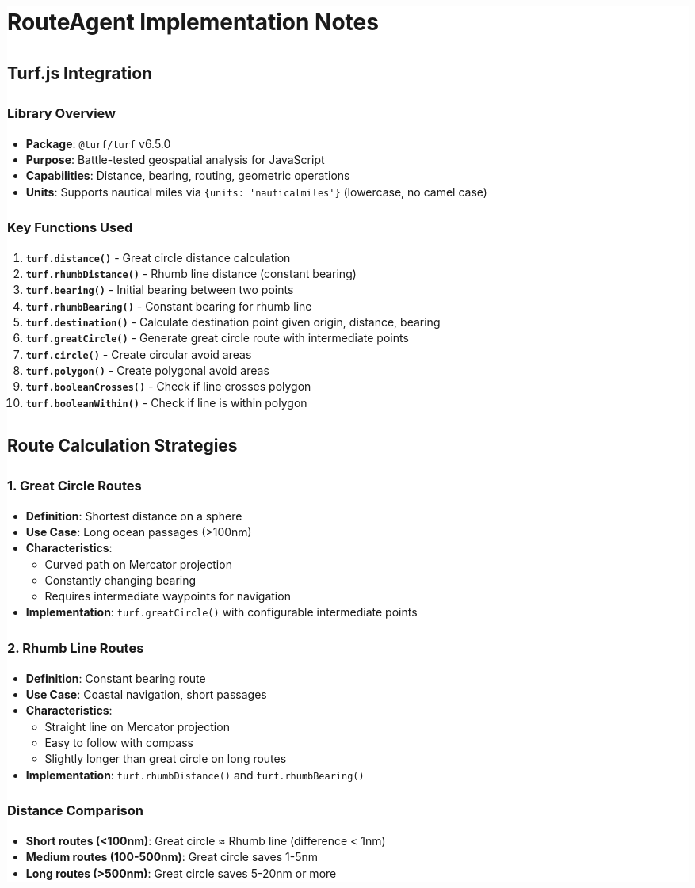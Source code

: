 # RouteAgent Implementation Notes

## Turf.js Integration

### Library Overview
- **Package**: `@turf/turf` v6.5.0
- **Purpose**: Battle-tested geospatial analysis for JavaScript
- **Capabilities**: Distance, bearing, routing, geometric operations
- **Units**: Supports nautical miles via `{units: 'nauticalmiles'}` (lowercase, no camel case)

### Key Functions Used
1. **`turf.distance()`** - Great circle distance calculation
2. **`turf.rhumbDistance()`** - Rhumb line distance (constant bearing)
3. **`turf.bearing()`** - Initial bearing between two points
4. **`turf.rhumbBearing()`** - Constant bearing for rhumb line
5. **`turf.destination()`** - Calculate destination point given origin, distance, bearing
6. **`turf.greatCircle()`** - Generate great circle route with intermediate points
7. **`turf.circle()`** - Create circular avoid areas
8. **`turf.polygon()`** - Create polygonal avoid areas
9. **`turf.booleanCrosses()`** - Check if line crosses polygon
10. **`turf.booleanWithin()`** - Check if line is within polygon

## Route Calculation Strategies

### 1. Great Circle Routes
- **Definition**: Shortest distance on a sphere
- **Use Case**: Long ocean passages (>100nm)
- **Characteristics**:
  - Curved path on Mercator projection
  - Constantly changing bearing
  - Requires intermediate waypoints for navigation
- **Implementation**: `turf.greatCircle()` with configurable intermediate points

### 2. Rhumb Line Routes
- **Definition**: Constant bearing route
- **Use Case**: Coastal navigation, short passages
- **Characteristics**:
  - Straight line on Mercator projection
  - Easy to follow with compass
  - Slightly longer than great circle on long routes
- **Implementation**: `turf.rhumbDistance()` and `turf.rhumbBearing()`

### Distance Comparison
- **Short routes (<100nm)**: Great circle ≈ Rhumb line (difference < 1nm)
- **Medium routes (100-500nm)**: Great circle saves 1-5nm
- **Long routes (>500nm)**: Great circle saves 5-20nm or more
